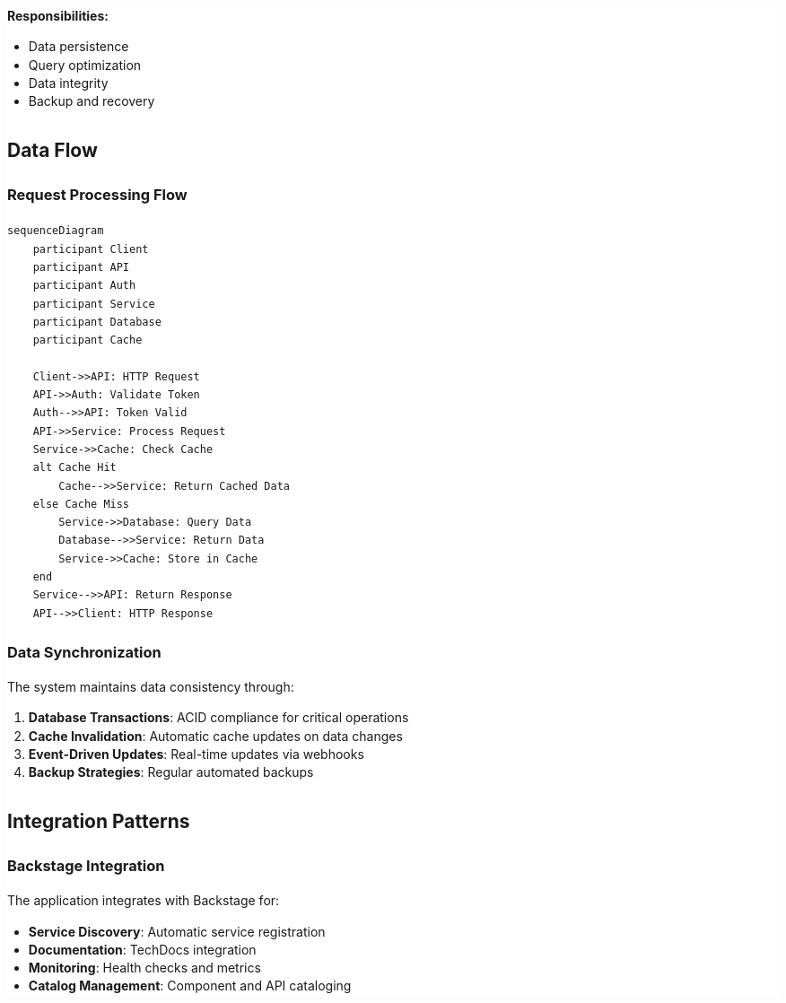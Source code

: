 **Responsibilities:**
- Data persistence
- Query optimization
- Data integrity
- Backup and recovery

## Data Flow

### Request Processing Flow

```mermaid
sequenceDiagram
    participant Client
    participant API
    participant Auth
    participant Service
    participant Database
    participant Cache
    
    Client->>API: HTTP Request
    API->>Auth: Validate Token
    Auth-->>API: Token Valid
    API->>Service: Process Request
    Service->>Cache: Check Cache
    alt Cache Hit
        Cache-->>Service: Return Cached Data
    else Cache Miss
        Service->>Database: Query Data
        Database-->>Service: Return Data
        Service->>Cache: Store in Cache
    end
    Service-->>API: Return Response
    API-->>Client: HTTP Response
```

### Data Synchronization

The system maintains data consistency through:

1. **Database Transactions**: ACID compliance for critical operations
2. **Cache Invalidation**: Automatic cache updates on data changes
3. **Event-Driven Updates**: Real-time updates via webhooks
4. **Backup Strategies**: Regular automated backups

## Integration Patterns

### Backstage Integration

The application integrates with Backstage for:

- **Service Discovery**: Automatic service registration
- **Documentation**: TechDocs integration
- **Monitoring**: Health checks and metrics
- **Catalog Management**: Component and API cataloging
